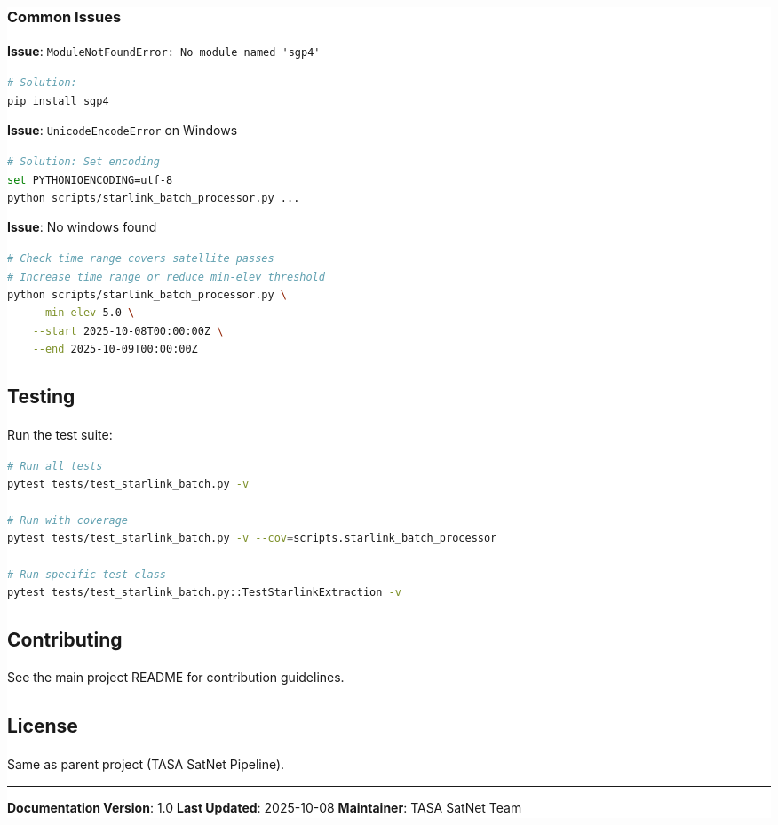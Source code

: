 ### Common Issues

**Issue**: `ModuleNotFoundError: No module named 'sgp4'`
```bash
# Solution:
pip install sgp4
```

**Issue**: `UnicodeEncodeError` on Windows
```bash
# Solution: Set encoding
set PYTHONIOENCODING=utf-8
python scripts/starlink_batch_processor.py ...
```

**Issue**: No windows found
```bash
# Check time range covers satellite passes
# Increase time range or reduce min-elev threshold
python scripts/starlink_batch_processor.py \
    --min-elev 5.0 \
    --start 2025-10-08T00:00:00Z \
    --end 2025-10-09T00:00:00Z
```

## Testing

Run the test suite:

```bash
# Run all tests
pytest tests/test_starlink_batch.py -v

# Run with coverage
pytest tests/test_starlink_batch.py -v --cov=scripts.starlink_batch_processor

# Run specific test class
pytest tests/test_starlink_batch.py::TestStarlinkExtraction -v
```

## Contributing

See the main project README for contribution guidelines.

## License

Same as parent project (TASA SatNet Pipeline).

---

**Documentation Version**: 1.0
**Last Updated**: 2025-10-08
**Maintainer**: TASA SatNet Team
